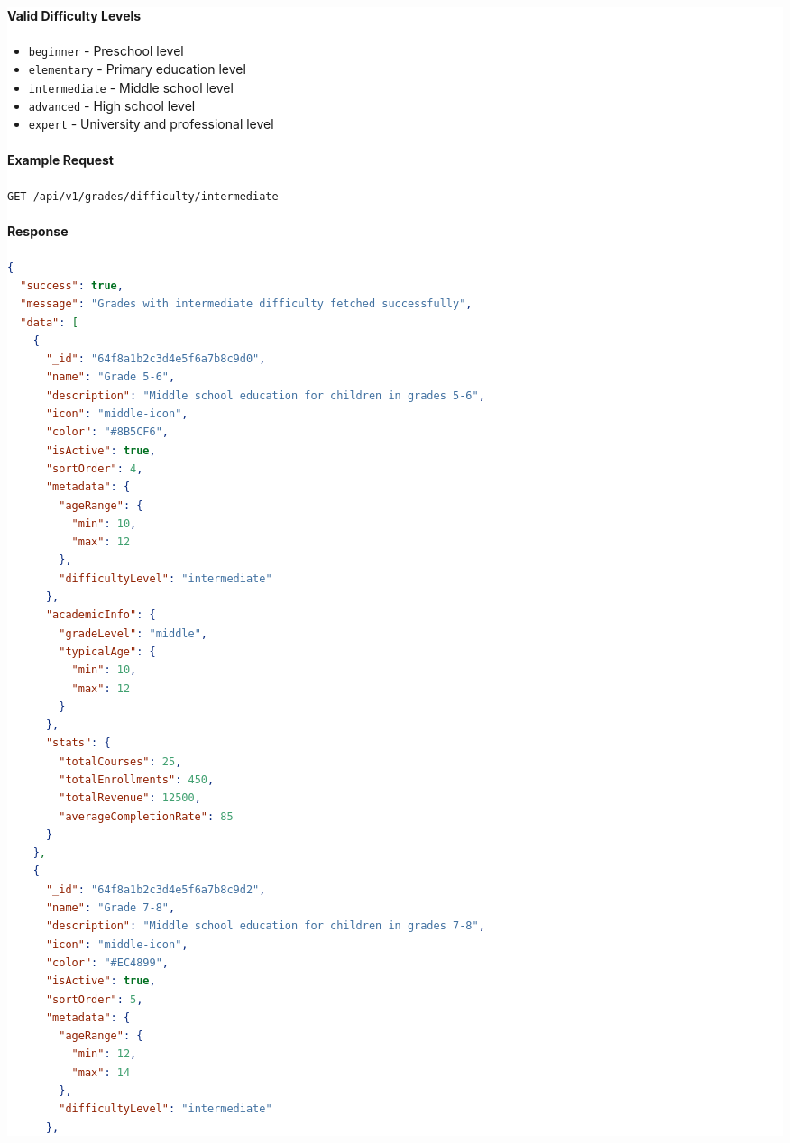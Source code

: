#### Valid Difficulty Levels

- `beginner` - Preschool level
- `elementary` - Primary education level
- `intermediate` - Middle school level
- `advanced` - High school level
- `expert` - University and professional level

#### Example Request

```
GET /api/v1/grades/difficulty/intermediate
```

#### Response

```json
{
  "success": true,
  "message": "Grades with intermediate difficulty fetched successfully",
  "data": [
    {
      "_id": "64f8a1b2c3d4e5f6a7b8c9d0",
      "name": "Grade 5-6",
      "description": "Middle school education for children in grades 5-6",
      "icon": "middle-icon",
      "color": "#8B5CF6",
      "isActive": true,
      "sortOrder": 4,
      "metadata": {
        "ageRange": {
          "min": 10,
          "max": 12
        },
        "difficultyLevel": "intermediate"
      },
      "academicInfo": {
        "gradeLevel": "middle",
        "typicalAge": {
          "min": 10,
          "max": 12
        }
      },
      "stats": {
        "totalCourses": 25,
        "totalEnrollments": 450,
        "totalRevenue": 12500,
        "averageCompletionRate": 85
      }
    },
    {
      "_id": "64f8a1b2c3d4e5f6a7b8c9d2",
      "name": "Grade 7-8",
      "description": "Middle school education for children in grades 7-8",
      "icon": "middle-icon",
      "color": "#EC4899",
      "isActive": true,
      "sortOrder": 5,
      "metadata": {
        "ageRange": {
          "min": 12,
          "max": 14
        },
        "difficultyLevel": "intermediate"
      },
```